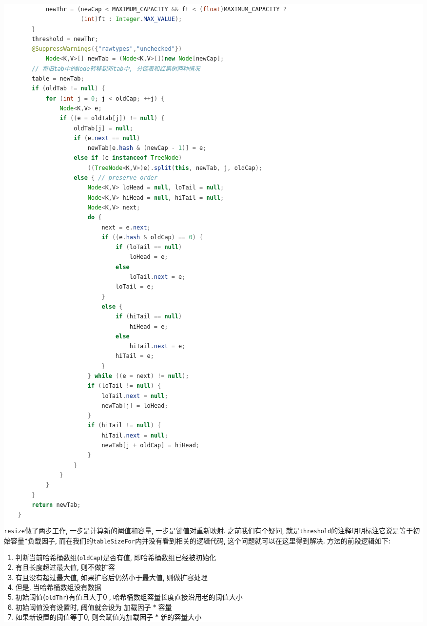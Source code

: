``` java
            newThr = (newCap < MAXIMUM_CAPACITY && ft < (float)MAXIMUM_CAPACITY ?
                      (int)ft : Integer.MAX_VALUE);
        }
        threshold = newThr;
        @SuppressWarnings({"rawtypes","unchecked"})
            Node<K,V>[] newTab = (Node<K,V>[])new Node[newCap];
        // 将旧tab中的Node转移到新tab中, 分链表和红黑树两种情况
        table = newTab;
        if (oldTab != null) {
            for (int j = 0; j < oldCap; ++j) {
                Node<K,V> e;
                if ((e = oldTab[j]) != null) {
                    oldTab[j] = null;
                    if (e.next == null)
                        newTab[e.hash & (newCap - 1)] = e;
                    else if (e instanceof TreeNode)
                        ((TreeNode<K,V>)e).split(this, newTab, j, oldCap);
                    else { // preserve order
                        Node<K,V> loHead = null, loTail = null;
                        Node<K,V> hiHead = null, hiTail = null;
                        Node<K,V> next;
                        do {
                            next = e.next;
                            if ((e.hash & oldCap) == 0) {
                                if (loTail == null)
                                    loHead = e;
                                else
                                    loTail.next = e;
                                loTail = e;
                            }
                            else {
                                if (hiTail == null)
                                    hiHead = e;
                                else
                                    hiTail.next = e;
                                hiTail = e;
                            }
                        } while ((e = next) != null);
                        if (loTail != null) {
                            loTail.next = null;
                            newTab[j] = loHead;
                        }
                        if (hiTail != null) {
                            hiTail.next = null;
                            newTab[j + oldCap] = hiHead;
                        }
                    }
                }
            }
        }
        return newTab;
    }
```
`resize`做了两步工作, 一步是计算新的阈值和容量, 一步是键值对重新映射.
之前我们有个疑问, 就是`threshold`的注释明明标注它说是等于初始容量*负载因子, 而在我们的`tableSizeFor`内并没有看到相关的逻辑代码, 这个问题就可以在这里得到解决.
方法的前段逻辑如下:
1. 判断当前哈希桶数组(`oldCap`)是否有值, 即哈希桶数组已经被初始化
  1.  有且长度超过最大值, 则不做扩容
  2. 有且没有超过最大值, 如果扩容后仍然小于最大值, 则做扩容处理
2. 但是, 当哈希桶数组没有数据
  1. 初始阈值(`oldThr`)有值且大于0 , 哈希桶数组容量长度直接沿用老的阈值大小
  2. 初始阈值没有设置时, 阈值就会设为 加载因子 * 容量
3. 如果新设置的阈值等于0, 则会赋值为加载因子 * 新的容量大小